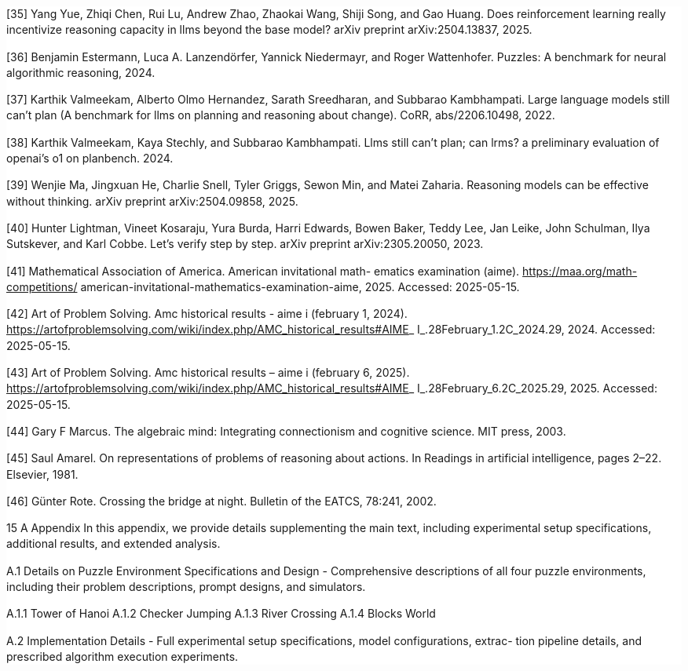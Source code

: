 [35] Yang Yue, Zhiqi Chen, Rui Lu, Andrew Zhao, Zhaokai Wang, Shiji Song, and Gao Huang. Does
reinforcement learning really incentivize reasoning capacity in llms beyond the base model?
arXiv preprint arXiv:2504.13837, 2025.

[36] Benjamin Estermann, Luca A. Lanzendörfer, Yannick Niedermayr, and Roger Wattenhofer.
Puzzles: A benchmark for neural algorithmic reasoning, 2024.

[37] Karthik Valmeekam, Alberto Olmo Hernandez, Sarath Sreedharan, and Subbarao Kambhampati.
Large language models still can’t plan (A benchmark for llms on planning and reasoning about
change). CoRR, abs/2206.10498, 2022.

[38] Karthik Valmeekam, Kaya Stechly, and Subbarao Kambhampati. Llms still can’t plan; can
lrms? a preliminary evaluation of openai’s o1 on planbench. 2024.

[39] Wenjie Ma, Jingxuan He, Charlie Snell, Tyler Griggs, Sewon Min, and Matei Zaharia. Reasoning
models can be effective without thinking. arXiv preprint arXiv:2504.09858, 2025.

[40] Hunter Lightman, Vineet Kosaraju, Yura Burda, Harri Edwards, Bowen Baker, Teddy Lee, Jan
Leike, John Schulman, Ilya Sutskever, and Karl Cobbe. Let’s verify step by step. arXiv preprint
arXiv:2305.20050, 2023.

[41] Mathematical   Association   of    America.      American      invitational   math-
ematics    examination     (aime).           https://maa.org/math-competitions/
american-invitational-mathematics-examination-aime, 2025. Accessed: 2025-05-15.

[42] Art of Problem Solving.      Amc historical results - aime i (february 1, 2024).
https://artofproblemsolving.com/wiki/index.php/AMC_historical_results#AIME_
I_.28February_1.2C_2024.29, 2024. Accessed: 2025-05-15.

[43] Art of Problem Solving.      Amc historical results – aime i (february 6, 2025).
https://artofproblemsolving.com/wiki/index.php/AMC_historical_results#AIME_
I_.28February_6.2C_2025.29, 2025. Accessed: 2025-05-15.

[44] Gary F Marcus. The algebraic mind: Integrating connectionism and cognitive science. MIT
press, 2003.

[45] Saul Amarel. On representations of problems of reasoning about actions. In Readings in artificial
intelligence, pages 2–22. Elsevier, 1981.

[46] Günter Rote. Crossing the bridge at night. Bulletin of the EATCS, 78:241, 2002.




15
A      Appendix
In this appendix, we provide details supplementing the main text, including experimental setup
specifications, additional results, and extended analysis.

A.1 Details on Puzzle Environment Specifications and Design - Comprehensive descriptions of all
four puzzle environments, including their problem descriptions, prompt designs, and simulators.

A.1.1 Tower of Hanoi
A.1.2 Checker Jumping
A.1.3 River Crossing
A.1.4 Blocks World

A.2 Implementation Details - Full experimental setup specifications, model configurations, extrac-
tion pipeline details, and prescribed algorithm execution experiments.
